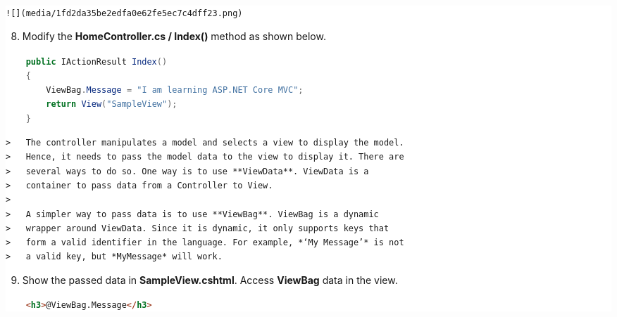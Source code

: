     ![](media/1fd2da35be2edfa0e62fe5ec7c4dff23.png)

8.  Modify the **HomeController.cs / Index()** method as shown below.

```csharp
    public IActionResult Index()
    {
        ViewBag.Message = "I am learning ASP.NET Core MVC";
        return View("SampleView");
    }
```

    >   The controller manipulates a model and selects a view to display the model.
    >   Hence, it needs to pass the model data to the view to display it. There are
    >   several ways to do so. One way is to use **ViewData**. ViewData is a
    >   container to pass data from a Controller to View.
    >
    >   A simpler way to pass data is to use **ViewBag**. ViewBag is a dynamic
    >   wrapper around ViewData. Since it is dynamic, it only supports keys that
    >   form a valid identifier in the language. For example, *‘My Message’* is not
    >   a valid key, but *MyMessage* will work.

9.  Show the passed data in **SampleView.cshtml**. Access **ViewBag** data in
    the view.

```html
    <h3>@ViewBag.Message</h3>
```
